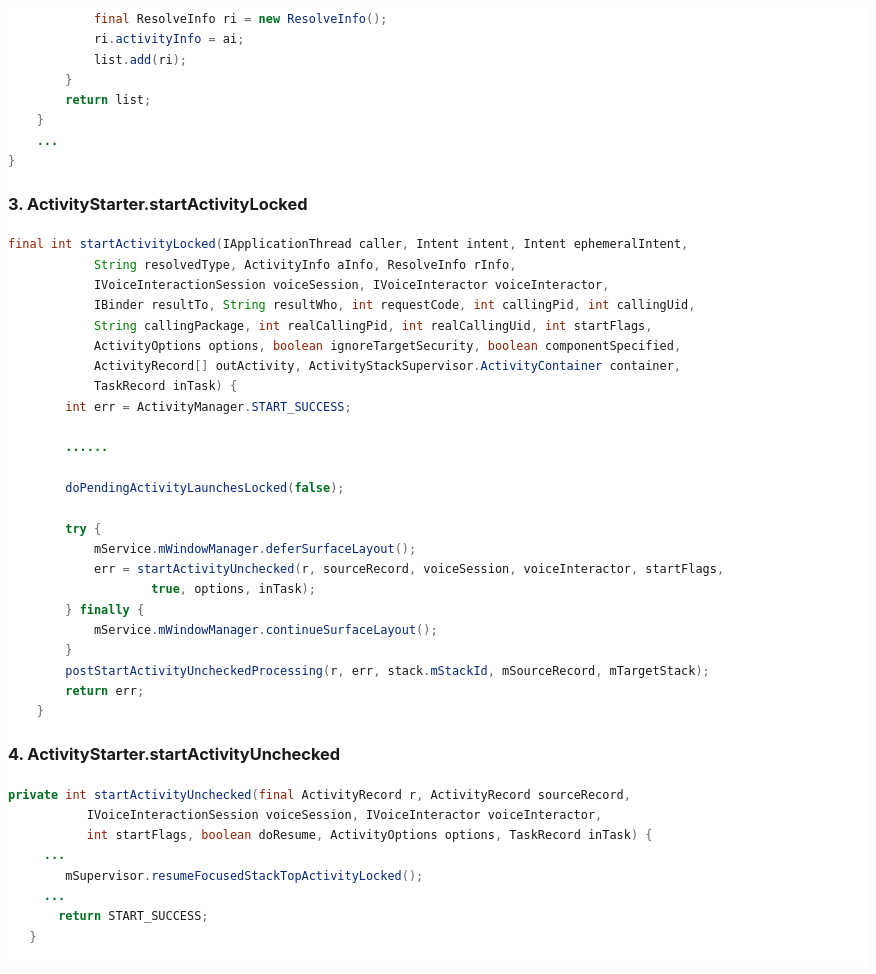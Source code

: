 ```java
            final ResolveInfo ri = new ResolveInfo();
            ri.activityInfo = ai;
            list.add(ri);
        }
        return list;
    }
    ...
}
```

### 3. ActivityStarter.startActivityLocked

```java
final int startActivityLocked(IApplicationThread caller, Intent intent, Intent ephemeralIntent,
            String resolvedType, ActivityInfo aInfo, ResolveInfo rInfo,
            IVoiceInteractionSession voiceSession, IVoiceInteractor voiceInteractor,
            IBinder resultTo, String resultWho, int requestCode, int callingPid, int callingUid,
            String callingPackage, int realCallingPid, int realCallingUid, int startFlags,
            ActivityOptions options, boolean ignoreTargetSecurity, boolean componentSpecified,
            ActivityRecord[] outActivity, ActivityStackSupervisor.ActivityContainer container,
            TaskRecord inTask) {
        int err = ActivityManager.START_SUCCESS;
  
        ......

        doPendingActivityLaunchesLocked(false);

        try {
            mService.mWindowManager.deferSurfaceLayout();
            err = startActivityUnchecked(r, sourceRecord, voiceSession, voiceInteractor, startFlags,
                    true, options, inTask);
        } finally {
            mService.mWindowManager.continueSurfaceLayout();
        }
        postStartActivityUncheckedProcessing(r, err, stack.mStackId, mSourceRecord, mTargetStack);
        return err;
    }
```

### 4. ActivityStarter.startActivityUnchecked

```java
private int startActivityUnchecked(final ActivityRecord r, ActivityRecord sourceRecord,
           IVoiceInteractionSession voiceSession, IVoiceInteractor voiceInteractor,
           int startFlags, boolean doResume, ActivityOptions options, TaskRecord inTask) {
     ...  
        mSupervisor.resumeFocusedStackTopActivityLocked();  
     ... 
       return START_SUCCESS;
   }
  
```
